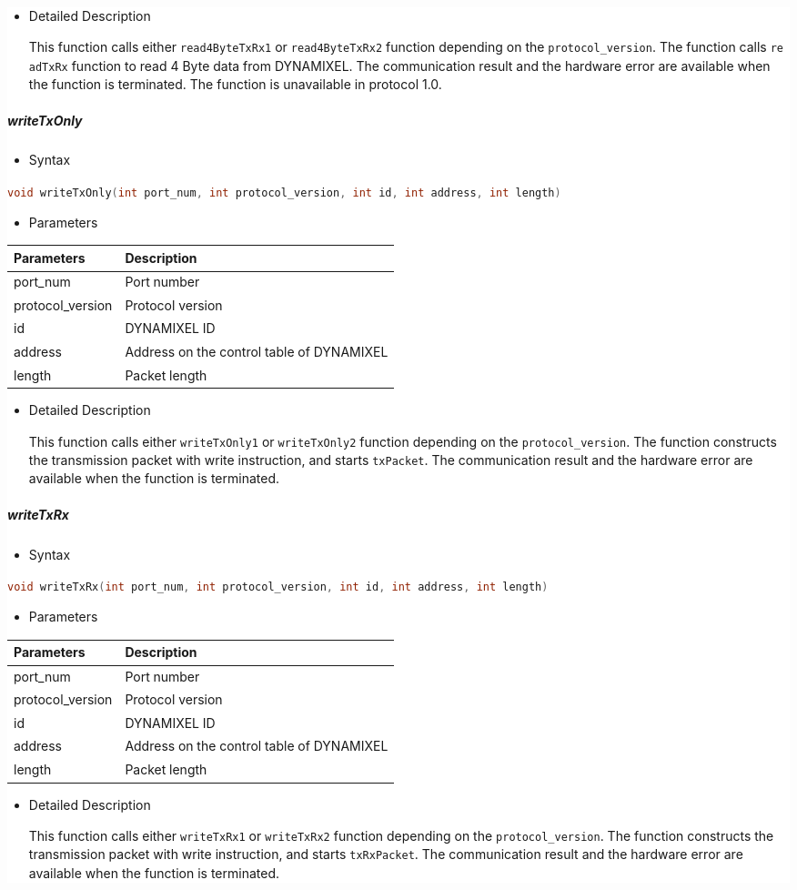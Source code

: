 
- Detailed Description

   This function calls either `read4ByteTxRx1` or `read4ByteTxRx2` function depending on the `protocol_version`. The function calls `readTxRx` function to read 4 Byte data from DYNAMIXEL. The communication result and the hardware error are available when the function is terminated. The function is unavailable in protocol 1.0.


##### writeTxOnly
- Syntax
```c
void writeTxOnly(int port_num, int protocol_version, int id, int address, int length)
```
- Parameters

| Parameters       | Description                               |
|:-----------------|:------------------------------------------|
| port_num         | Port number                               |
| protocol_version | Protocol version                          |
| id               | DYNAMIXEL ID                              |
| address          | Address on the control table of DYNAMIXEL |
| length           | Packet length                             |


- Detailed Description

   This function calls either `writeTxOnly1` or `writeTxOnly2` function depending on the `protocol_version`. The function constructs the transmission packet with write instruction, and starts `txPacket`. The communication result and the hardware error are available when the function is terminated.

##### writeTxRx
- Syntax
```c
void writeTxRx(int port_num, int protocol_version, int id, int address, int length)
```
- Parameters

| Parameters       | Description                               |
|:-----------------|:------------------------------------------|
| port_num         | Port number                               |
| protocol_version | Protocol version                          |
| id               | DYNAMIXEL ID                              |
| address          | Address on the control table of DYNAMIXEL |
| length           | Packet length                             |


- Detailed Description

   This function calls either `writeTxRx1` or `writeTxRx2` function depending on the `protocol_version`. The function constructs the transmission packet with write instruction, and starts `txRxPacket`. The communication result and the hardware error are available when the function is terminated.
